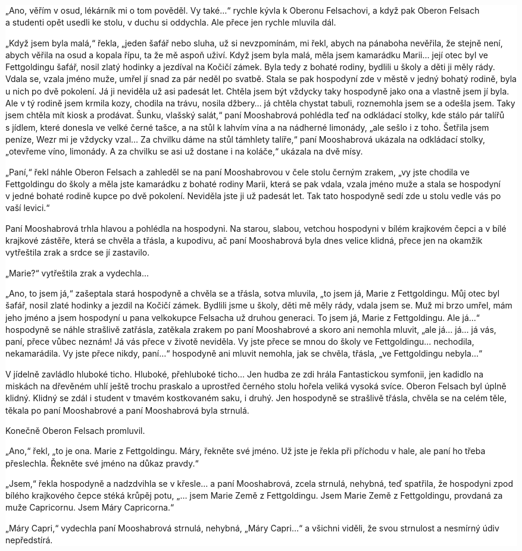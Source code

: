 „Ano, věřím v osud, lékárník mi o tom pověděl. Vy také…“ rychle kývla k Oberonu Felsachovi, a když pak Oberon Felsach a studenti opět usedli ke stolu, v duchu si oddychla. Ale přece jen rychle mluvila dál.

„Když jsem byla malá,“ řekla, „jeden šafář nebo sluha, už si nevzpomínám, mi řekl, abych na pánaboha nevěřila, že stejně není, abych věřila na osud a kopala řípu, ta že mě aspoň uživí. Když jsem byla malá, měla jsem kamarádku Marii… její otec byl ve Fettgoldingu šafář, nosil zlatý hodinky a jezdíval na Kočičí zámek. Byla tedy z bohaté rodiny, bydlili u školy a děti ji měly rády. Vdala se, vzala jméno muže, umřel jí snad za pár neděl po svatbě. Stala se pak hospodyní zde v městě v jedný bohatý rodině, byla u nich po dvě pokolení. Já ji neviděla už asi padesát let. Chtěla jsem být vždycky taky hospodyně jako ona a vlastně jsem jí byla. Ale v tý rodině jsem krmila kozy, chodila na trávu, nosila džbery… já chtěla chystat tabuli, roznemohla jsem se a odešla jsem. Taky jsem chtěla mít kiosk a prodávat. Šunku, vlašský salát,“ paní Mooshabrová pohlédla teď na odkládací stolky, kde stálo pár talířů s jídlem, které donesla ve velké černé tašce, a na stůl k lahvím vína a na nádherné limonády, „ale sešlo i z toho. Šetřila jsem peníze, Wezr mi je vždycky vzal… Za chvilku dáme na stůl támhlety talíře,“ paní Mooshabrová ukázala na odkládací stolky, „otevřeme víno, limonády. A za chvilku se asi už dostane i na koláče,“ ukázala na dvě mísy.

„Paní,“ řekl náhle Oberon Felsach a zahleděl se na paní Moos­habrovou v čele stolu černým zrakem, „vy jste chodila ve Fettgoldingu do školy a měla jste kamarádku z bohaté rodiny Marii, která se pak vdala, vzala jméno muže a stala se hospodyní v jedné bohaté rodině kupce po dvě pokolení. Neviděla jste ji už padesát let. Tak tato hospodyně sedí zde u stolu vedle vás po vaší levici.“

Paní Mooshabrová trhla hlavou a pohlédla na hospodyni. Na starou, slabou, vetchou hospodyni v bílém krajkovém čepci a v bílé krajkové zástěře, která se chvěla a třásla, a kupodivu, ač paní Moos­habrová byla dnes velice klidná, přece jen na okamžik vytřeštila zrak a srdce se jí zastavilo.

„Marie?“ vytřeštila zrak a vydechla…

„Ano, to jsem já,“ zašeptala stará hospodyně a chvěla se a třásla, sotva mluvila, „to jsem já, Marie z Fettgoldingu. Můj otec byl šafář, nosil zlaté hodinky a jezdil na Kočičí zámek. Bydlili jsme u školy, děti mě měly rády, vdala jsem se. Muž mi brzo umřel, mám jeho jméno a jsem hospodyní u pana velkokupce Felsacha už druhou generaci. To jsem já, Marie z Fettgoldingu. Ale já…“ hospodyně se náhle strašlivě zatřásla, zatěkala zrakem po paní Mooshabrové a skoro ani nemohla mluvit, „ale já… já… já vás, paní, přece vůbec neznám! Já vás přece v životě neviděla. Vy jste přece se mnou do školy ve Fettgoldingu… nechodila, nekamarádila. Vy jste přece nikdy, paní…“ hospodyně ani mluvit nemohla, jak se chvěla, třásla, „ve Fettgoldingu nebyla…“

V jídelně zavládlo hluboké ticho. Hluboké, přehluboké ticho… Jen hudba ze zdi hrála Fantastickou symfonii, jen kadidlo na miskách na dřevěném uhlí ještě trochu praskalo a uprostřed černého stolu hořela veliká vysoká svíce. Oberon Felsach byl úplně klidný. Klidný se zdál i student v tmavém kostkovaném saku, i druhý. Jen hospodyně se strašlivě třásla, chvěla se na celém těle, těkala po paní Mooshabrové a paní Mooshabrová byla strnulá.

Konečně Oberon Felsach promluvil.

„Ano,“ řekl, „to je ona. Marie z Fettgoldingu. Máry, řekněte své jméno. Už jste je řekla při příchodu v hale, ale paní ho třeba přeslechla. Řekněte své jméno na důkaz pravdy.“

„Jsem,“ řekla hospodyně a nadzdvihla se v křesle… a paní Moos­habrová, zcela strnulá, nehybná, teď spatřila, že hospodyni zpod bílého krajkového čepce stéká krůpěj potu, „… jsem Marie Země z Fettgoldingu. Jsem Marie Země z Fettgoldingu, provdaná za muže Capricornu. Jsem Máry Capricorna.“

„Máry Capri,“ vydechla paní Mooshabrová strnulá, nehybná, „Máry Capri…“ a všichni viděli, že svou strnulost a nesmírný údiv nepředstírá.
